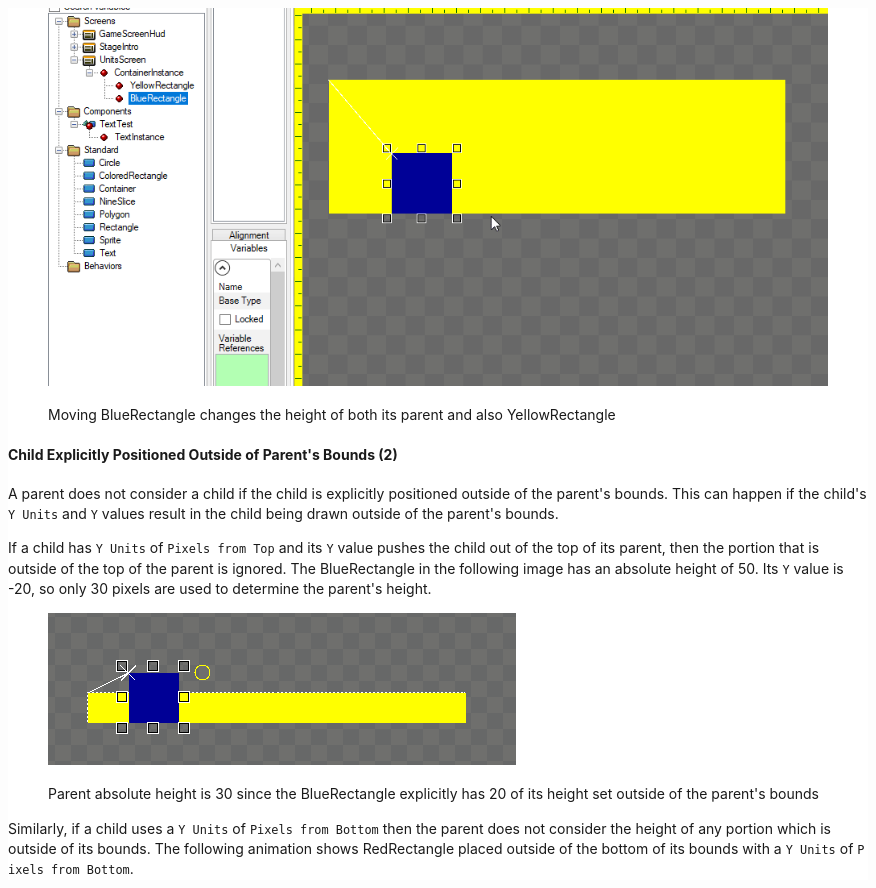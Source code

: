 <figure><img src="../../../.gitbook/assets/05_05 54 05.gif" alt=""><figcaption><p>Moving BlueRectangle changes the height of both its parent and also YellowRectangle</p></figcaption></figure>

#### Child Explicitly Positioned Outside of Parent's Bounds (2)

A parent does not consider a child if the child is explicitly positioned outside of the parent's bounds. This can happen if the child's `Y Units` and `Y` values result in the child being drawn outside of the parent's bounds.

If a child has `Y Units` of `Pixels from Top` and its `Y` value pushes the child out of the top of its parent, then the portion that is outside of the top of the parent is ignored. The BlueRectangle in the following image has an absolute height of 50. Its `Y` value is -20, so only 30 pixels are used to determine the parent's height.

<figure><img src="../../../.gitbook/assets/image (155).png" alt=""><figcaption><p>Parent absolute height is 30 since the BlueRectangle explicitly has 20 of its height set outside of the parent's bounds</p></figcaption></figure>

Similarly, if a child uses a `Y Units` of `Pixels from Bottom` then the parent does not consider the height of any portion which is outside of its bounds. The following animation shows RedRectangle placed outside of the bottom of its bounds with a `Y Units` of `Pixels from Bottom`.
